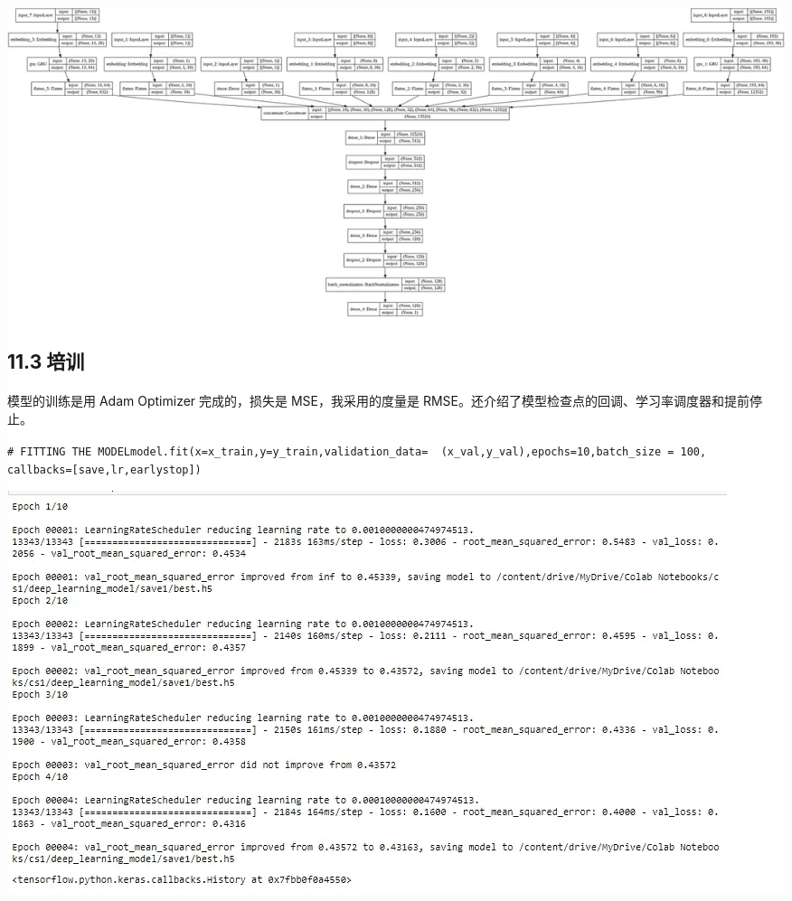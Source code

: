 ![](img/d6fc3b8965032e2006d6417cb419d1d9.png)

## 11.3 培训

模型的训练是用 Adam Optimizer 完成的，损失是 MSE，我采用的度量是 RMSE。还介绍了模型检查点的回调、学习率调度器和提前停止。

```
# FITTING THE MODELmodel.fit(x=x_train,y=y_train,validation_data=  (x_val,y_val),epochs=10,batch_size = 100,
callbacks=[save,lr,earlystop])
```

![](img/1ed5b46884bdc049398c2a738e0ac33c.png)

